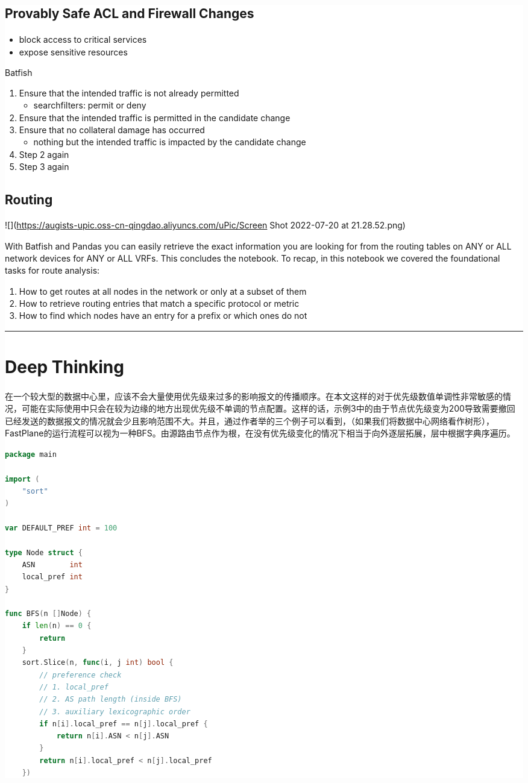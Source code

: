 ## Provably Safe ACL and Firewall Changes

* block access to critical services
* expose sensitive resources

Batfish

1. Ensure that the intended traffic is not already permitted
   * searchfilters: permit or deny
2. Ensure that the intended traffic is permitted in the candidate change
3. Ensure that no collateral damage has occurred
   * nothing but the intended traffic is impacted by the candidate change
4. Step 2 again
5. Step 3 again

## Routing

![](https://augists-upic.oss-cn-qingdao.aliyuncs.com/uPic/Screen Shot 2022-07-20 at 21.28.52.png)

With Batfish and Pandas you can easily retrieve the exact information you are looking for from the routing tables on ANY or ALL network devices for ANY or ALL VRFs.
This concludes the notebook. To recap, in this notebook we covered the foundational tasks for route analysis:

1. How to get routes at all nodes in the network or only at a subset of them
2. How to retrieve routing entries that match a specific protocol or metric
3. How to find which nodes have an entry for a prefix or which ones do not

---

# Deep Thinking

在一个较大型的数据中心里，应该不会大量使用优先级来过多的影响报文的传播顺序。在本文这样的对于优先级数值单调性非常敏感的情况，可能在实际使用中只会在较为边缘的地方出现优先级不单调的节点配置。这样的话，示例3中的由于节点优先级变为200导致需要撤回已经发送的数据报文的情况就会少且影响范围不大。并且，通过作者举的三个例子可以看到，（如果我们将数据中心网络看作树形），FastPlane的运行流程可以视为一种BFS。由源路由节点作为根，在没有优先级变化的情况下相当于向外逐层拓展，层中根据字典序遍历。

```go
package main

import (
	"sort"
)

var DEFAULT_PREF int = 100

type Node struct {
	ASN        int
	local_pref int
}

func BFS(n []Node) {
	if len(n) == 0 {
		return
	}
	sort.Slice(n, func(i, j int) bool {
		// preference check
		// 1. local_pref
		// 2. AS path length (inside BFS)
		// 3. auxiliary lexicographic order
		if n[i].local_pref == n[j].local_pref {
			return n[i].ASN < n[j].ASN
		}
		return n[i].local_pref < n[j].local_pref
	})
```